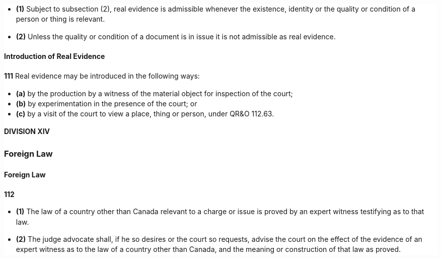 - **(1)** Subject to subsection (2), real evidence is admissible whenever the existence, identity or the quality or condition of a person or thing is relevant.

- **(2)** Unless the quality or condition of a document is in issue it is not admissible as real evidence.




#### Introduction of Real Evidence


**111** Real evidence may be introduced in the following ways:
- **(a)** by the production by a witness of the material object for inspection of the court;
- **(b)** by experimentation in the presence of the court; or
- **(c)** by a visit of the court to view a place, thing or person, under QR&O 112.63.




**DIVISION XIV** 
### Foreign Law



#### Foreign Law


**112** 

- **(1)** The law of a country other than Canada relevant to a charge or issue is proved by an expert witness testifying as to that law.

- **(2)** The judge advocate shall, if he so desires or the court so requests, advise the court on the effect of the evidence of an expert witness as to the law of a country other than Canada, and the meaning or construction of that law as proved.


